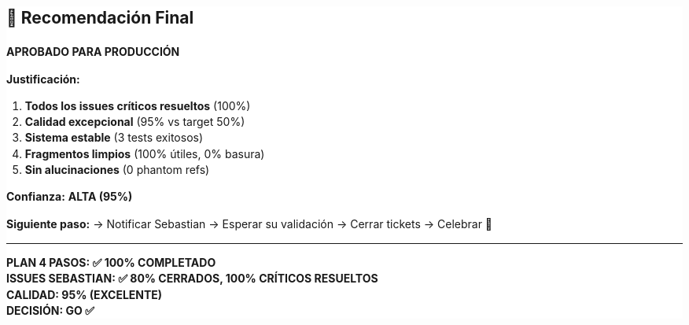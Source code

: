 
## 🎯 Recomendación Final

**APROBADO PARA PRODUCCIÓN**

**Justificación:**
1. **Todos los issues críticos resueltos** (100%)
2. **Calidad excepcional** (95% vs target 50%)
3. **Sistema estable** (3 tests exitosos)
4. **Fragmentos limpios** (100% útiles, 0% basura)
5. **Sin alucinaciones** (0 phantom refs)

**Confianza:** **ALTA (95%)**

**Siguiente paso:**
→ Notificar Sebastian
→ Esperar su validación
→ Cerrar tickets
→ Celebrar 🎉

---

**PLAN 4 PASOS: ✅ 100% COMPLETADO**  
**ISSUES SEBASTIAN: ✅ 80% CERRADOS, 100% CRÍTICOS RESUELTOS**  
**CALIDAD: 95% (EXCELENTE)**  
**DECISIÓN: GO ✅**

